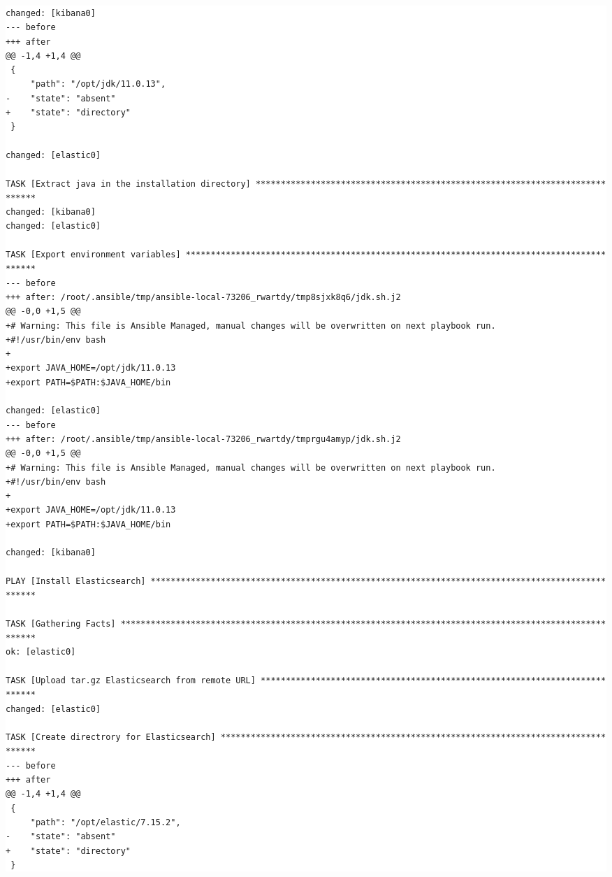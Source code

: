     changed: [kibana0]
    --- before
    +++ after
    @@ -1,4 +1,4 @@
     {
         "path": "/opt/jdk/11.0.13",
    -    "state": "absent"
    +    "state": "directory"
     }
    
    changed: [elastic0]
    
    TASK [Extract java in the installation directory] ****************************************************************************
    changed: [kibana0]
    changed: [elastic0]
    
    TASK [Export environment variables] ******************************************************************************************
    --- before
    +++ after: /root/.ansible/tmp/ansible-local-73206_rwartdy/tmp8sjxk8q6/jdk.sh.j2
    @@ -0,0 +1,5 @@
    +# Warning: This file is Ansible Managed, manual changes will be overwritten on next playbook run.
    +#!/usr/bin/env bash
    +
    +export JAVA_HOME=/opt/jdk/11.0.13
    +export PATH=$PATH:$JAVA_HOME/bin
    
    changed: [elastic0]
    --- before
    +++ after: /root/.ansible/tmp/ansible-local-73206_rwartdy/tmprgu4amyp/jdk.sh.j2
    @@ -0,0 +1,5 @@
    +# Warning: This file is Ansible Managed, manual changes will be overwritten on next playbook run.
    +#!/usr/bin/env bash
    +
    +export JAVA_HOME=/opt/jdk/11.0.13
    +export PATH=$PATH:$JAVA_HOME/bin
    
    changed: [kibana0]
    
    PLAY [Install Elasticsearch] *************************************************************************************************
    
    TASK [Gathering Facts] *******************************************************************************************************
    ok: [elastic0]
    
    TASK [Upload tar.gz Elasticsearch from remote URL] ***************************************************************************
    changed: [elastic0]
    
    TASK [Create directrory for Elasticsearch] ***********************************************************************************
    --- before
    +++ after
    @@ -1,4 +1,4 @@
     {
         "path": "/opt/elastic/7.15.2",
    -    "state": "absent"
    +    "state": "directory"
     }
    